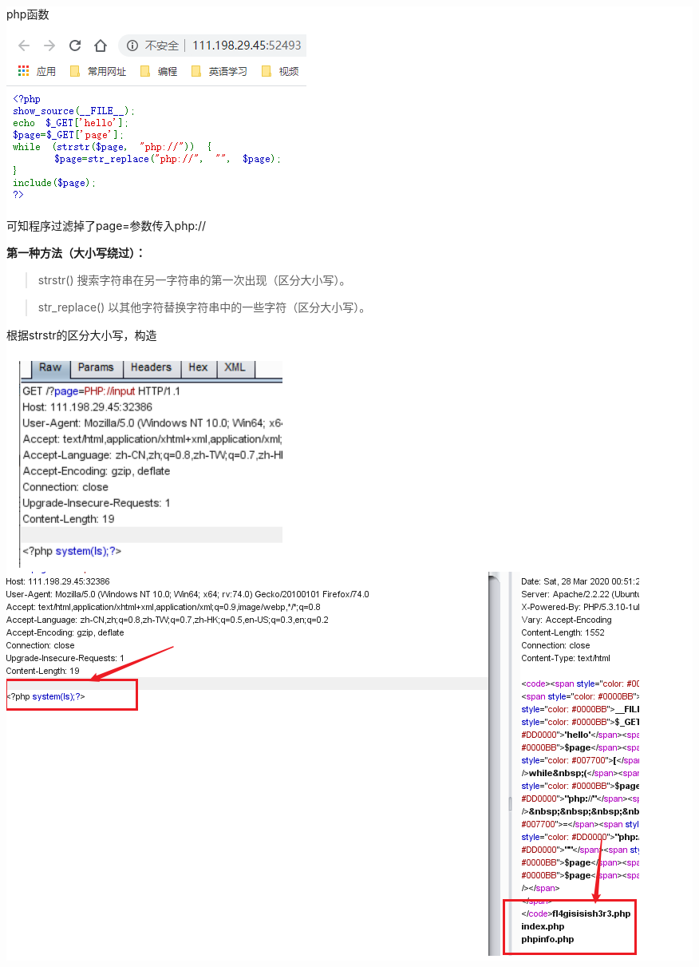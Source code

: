 php函数

![623abf7bde3354bcbec59c622035b03a.png](./攻防世界Web-WP/25.png)

可知程序过滤掉了page=参数传入php://

**第一种方法（大小写绕过）：**

> strstr() 搜索字符串在另一字符串的第一次出现（区分大小写）。

> str_replace() 以其他字符替换字符串中的一些字符（区分大小写）。

根据strstr的区分大小写，构造

![5c39025de563306dd04b59f4b2590ed7.png](./攻防世界Web-WP/26.png)
![85848961451ec6ac1dfb4bc5b0d32246.png](./攻防世界Web-WP/27.png)
